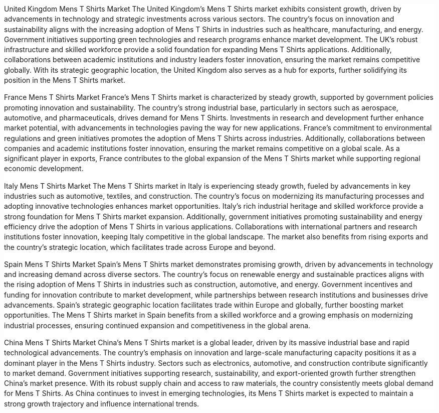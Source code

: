 United Kingdom Mens T Shirts Market
The United Kingdom’s Mens T Shirts market exhibits consistent growth, driven by advancements in technology and strategic investments across various sectors. The country’s focus on innovation and sustainability aligns with the increasing adoption of Mens T Shirts in industries such as healthcare, manufacturing, and energy. Government initiatives supporting green technologies and research programs enhance market development. The UK’s robust infrastructure and skilled workforce provide a solid foundation for expanding Mens T Shirts applications. Additionally, collaborations between academic institutions and industry leaders foster innovation, ensuring the market remains competitive globally. With its strategic geographic location, the United Kingdom also serves as a hub for exports, further solidifying its position in the Mens T Shirts market.

France Mens T Shirts Market
France’s Mens T Shirts market is characterized by steady growth, supported by government policies promoting innovation and sustainability. The country’s strong industrial base, particularly in sectors such as aerospace, automotive, and pharmaceuticals, drives demand for Mens T Shirts. Investments in research and development further enhance market potential, with advancements in technologies paving the way for new applications. France’s commitment to environmental regulations and green initiatives promotes the adoption of Mens T Shirts across industries. Additionally, collaborations between companies and academic institutions foster innovation, ensuring the market remains competitive on a global scale. As a significant player in exports, France contributes to the global expansion of the Mens T Shirts market while supporting regional economic development.

Italy Mens T Shirts Market
The Mens T Shirts market in Italy is experiencing steady growth, fueled by advancements in key industries such as automotive, textiles, and construction. The country’s focus on modernizing its manufacturing processes and adopting innovative technologies enhances market opportunities. Italy’s rich industrial heritage and skilled workforce provide a strong foundation for Mens T Shirts market expansion. Additionally, government initiatives promoting sustainability and energy efficiency drive the adoption of Mens T Shirts in various applications. Collaborations with international partners and research institutions foster innovation, keeping Italy competitive in the global landscape. The market also benefits from rising exports and the country’s strategic location, which facilitates trade across Europe and beyond.

Spain Mens T Shirts Market
Spain’s Mens T Shirts market demonstrates promising growth, driven by advancements in technology and increasing demand across diverse sectors. The country’s focus on renewable energy and sustainable practices aligns with the rising adoption of Mens T Shirts in industries such as construction, automotive, and energy. Government incentives and funding for innovation contribute to market development, while partnerships between research institutions and businesses drive advancements. Spain’s strategic geographic location facilitates trade within Europe and globally, further boosting market opportunities. The Mens T Shirts market in Spain benefits from a skilled workforce and a growing emphasis on modernizing industrial processes, ensuring continued expansion and competitiveness in the global arena.

China Mens T Shirts Market
China’s Mens T Shirts market is a global leader, driven by its massive industrial base and rapid technological advancements. The country’s emphasis on innovation and large-scale manufacturing capacity positions it as a dominant player in the Mens T Shirts industry. Sectors such as electronics, automotive, and construction contribute significantly to market demand. Government initiatives supporting research, sustainability, and export-oriented growth further strengthen China’s market presence. With its robust supply chain and access to raw materials, the country consistently meets global demand for Mens T Shirts. As China continues to invest in emerging technologies, its Mens T Shirts market is expected to maintain a strong growth trajectory and influence international trends.
